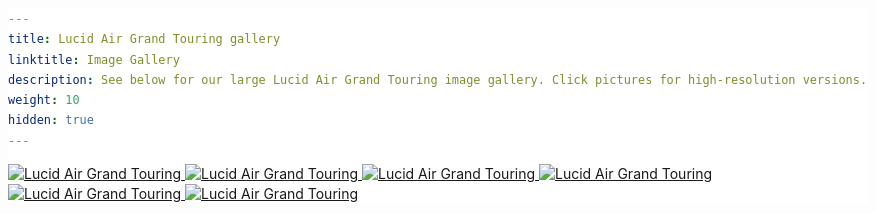 ```yaml
---
title: Lucid Air Grand Touring gallery
linktitle: Image Gallery
description: See below for our large Lucid Air Grand Touring image gallery. Click pictures for high-resolution versions.
weight: 10
hidden: true
---
```


<object type="image/svg+xml" data="../modelnavigation.svg"></object>
<div class="pswp-gallery pswp-gallery--single-column" id="my-gallery">
<a href="https://media.evkx.net/multimedia/models/lucid/air/air_grand_touring/exterior_1.jpg"
data-pswp-src="https://media.evkx.net/multimedia/models/lucid/air/air_grand_touring/exterior_1.jpg"
data-pswp-width="3000"
data-pswp-height="1945" 
target="_blank">
<img src="https://media.evkx.net/multimedia/models/lucid/air/air_grand_touring/exterior_1_st.jpg" alt="Lucid Air Grand Touring" width="800px" height="518px" />
</a>
<a href="https://media.evkx.net/multimedia/models/lucid/air/air_grand_touring/exterior_2.jpg"
data-pswp-src="https://media.evkx.net/multimedia/models/lucid/air/air_grand_touring/exterior_2.jpg"
data-pswp-width="3000"
data-pswp-height="1999" 
target="_blank">
<img src="https://media.evkx.net/multimedia/models/lucid/air/air_grand_touring/exterior_2_st.jpg" alt="Lucid Air Grand Touring" width="800px" height="533px" />
</a>
<a href="https://media.evkx.net/multimedia/models/lucid/air/air_grand_touring/exterior_3.jpg"
data-pswp-src="https://media.evkx.net/multimedia/models/lucid/air/air_grand_touring/exterior_3.jpg"
data-pswp-width="3000"
data-pswp-height="1999" 
target="_blank">
<img src="https://media.evkx.net/multimedia/models/lucid/air/air_grand_touring/exterior_3_st.jpg" alt="Lucid Air Grand Touring" width="800px" height="533px" />
</a>
<a href="https://media.evkx.net/multimedia/models/lucid/air/air_grand_touring/exterior_4.jpg"
data-pswp-src="https://media.evkx.net/multimedia/models/lucid/air/air_grand_touring/exterior_4.jpg"
data-pswp-width="3000"
data-pswp-height="2248" 
target="_blank">
<img src="https://media.evkx.net/multimedia/models/lucid/air/air_grand_touring/exterior_4_st.jpg" alt="Lucid Air Grand Touring" width="800px" height="599px" />
</a>
<a href="https://media.evkx.net/multimedia/models/lucid/air/air_grand_touring/frontseats_1.jpg"
data-pswp-src="https://media.evkx.net/multimedia/models/lucid/air/air_grand_touring/frontseats_1.jpg"
data-pswp-width="3000"
data-pswp-height="2248" 
target="_blank">
<img src="https://media.evkx.net/multimedia/models/lucid/air/air_grand_touring/frontseats_1_st.jpg" alt="Lucid Air Grand Touring" width="800px" height="599px" />
</a>
<a href="https://media.evkx.net/multimedia/models/lucid/air/air_grand_touring/frontseats_2.jpg"
data-pswp-src="https://media.evkx.net/multimedia/models/lucid/air/air_grand_touring/frontseats_2.jpg"
data-pswp-width="3000"
data-pswp-height="1999" 
target="_blank">
<img src="https://media.evkx.net/multimedia/models/lucid/air/air_grand_touring/frontseats_2_st.jpg" alt="Lucid Air Grand Touring" width="800px" height="533px" />
</a>
<a href="https://media.evkx.net/multimedia/models/lucid/air/air_grand_touring/frontseats_3.jpg"
data-pswp-src="https://media.evkx.net/multimedia/models/lucid/air/air_grand_touring/frontseats_3.jpg"